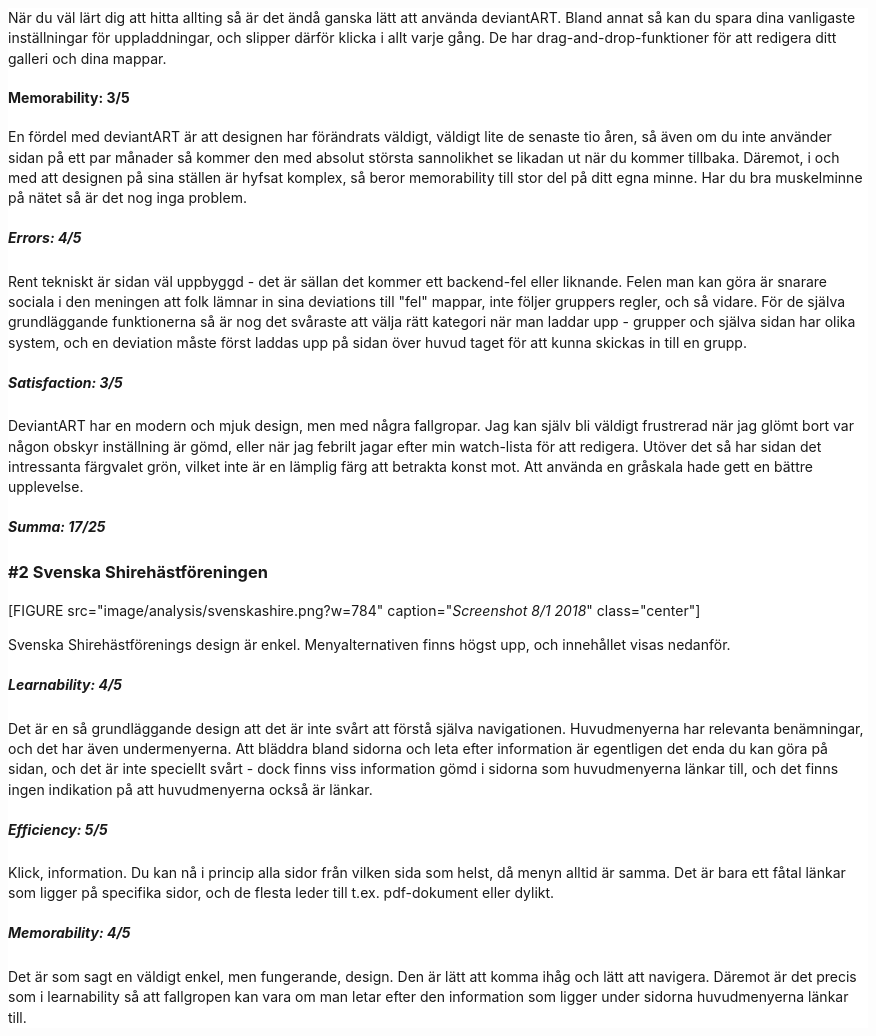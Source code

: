 När du väl lärt dig att hitta allting så är det ändå ganska lätt att använda deviantART. Bland annat så kan du spara dina vanligaste inställningar för uppladdningar, och slipper därför klicka i allt varje gång. De har drag-and-drop-funktioner för att redigera ditt galleri och dina mappar.

#### Memorability: 3/5

En fördel med deviantART är att designen har förändrats väldigt, väldigt lite de senaste tio åren, så även om du inte använder sidan på ett par månader så kommer den med absolut största sannolikhet se likadan ut när du kommer tillbaka. Däremot, i och med att designen på sina ställen är hyfsat komplex, så beror memorability till stor del på ditt egna minne. Har du bra muskelminne på nätet så är det nog inga problem.

##### Errors: 4/5

Rent tekniskt är sidan väl uppbyggd - det är sällan det kommer ett backend-fel eller liknande. Felen man kan göra är snarare sociala i den meningen att folk lämnar in sina deviations till "fel" mappar, inte följer gruppers regler, och så vidare. För de själva grundläggande funktionerna så är nog det svåraste att välja rätt kategori när man laddar upp - grupper och själva sidan har olika system, och en deviation måste först laddas upp på sidan över huvud taget för att kunna skickas in till en grupp.

##### Satisfaction: 3/5

DeviantART har en modern och mjuk design, men med några fallgropar. Jag kan själv bli väldigt frustrerad när jag glömt bort var någon obskyr inställning är gömd, eller när jag febrilt jagar efter min watch-lista för att redigera. Utöver det så har sidan det intressanta färgvalet grön, vilket inte är en lämplig färg att betrakta konst mot. Att använda en gråskala hade gett en bättre upplevelse.

##### Summa: 17/25

### #2 Svenska Shirehästföreningen

[FIGURE src="image/analysis/svenskashire.png?w=784" caption="_Screenshot 8/1 2018_" class="center"]

Svenska Shirehästförenings design är enkel. Menyalternativen finns högst upp, och innehållet visas nedanför.

##### Learnability: 4/5

Det är en så grundläggande design att det är inte svårt att förstå själva navigationen. Huvudmenyerna har relevanta benämningar, och det har även undermenyerna. Att bläddra bland sidorna och leta efter information är egentligen det enda du kan göra på sidan, och det är inte speciellt svårt - dock finns viss information gömd i sidorna som huvudmenyerna länkar till, och det finns ingen indikation på att huvudmenyerna också är länkar.

##### Efficiency: 5/5

Klick, information. Du kan nå i princip alla sidor från vilken sida som helst, då menyn alltid är samma. Det är bara ett fåtal länkar som ligger på specifika sidor, och de flesta leder till t.ex. pdf-dokument eller dylikt.

##### Memorability: 4/5

Det är som sagt en väldigt enkel, men fungerande, design. Den är lätt att komma ihåg och lätt att navigera. Däremot är det precis som i learnability så att fallgropen kan vara om man letar efter den information som ligger under sidorna huvudmenyerna länkar till.
